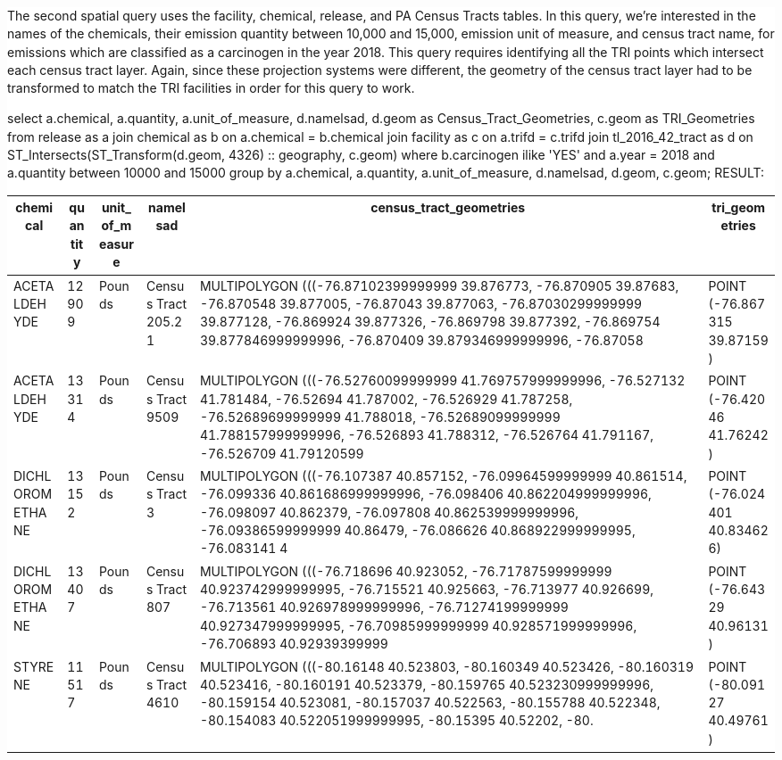 The second spatial query uses the facility, chemical, release, and PA Census Tracts tables. In this query, we’re interested in the names of the chemicals, their emission quantity between 10,000 and 15,000, emission unit of measure, and census tract name, for emissions which are classified as a carcinogen in the year 2018. This query requires identifying all the TRI points which intersect each census tract layer. Again, since these projection systems were different, the geometry of the census tract layer had to be transformed to match the TRI facilities in order for this query to work.

select a.chemical, 
  a.quantity, 
  a.unit_of_measure, 
  d.namelsad, 
  d.geom as Census_Tract_Geometries, 
  c.geom as TRI_Geometries
from release as a 
join chemical as b 
	on a.chemical = b.chemical 
join facility as c 
	on a.trifd = c.trifd 
join
   tl_2016_42_tract as d
   on ST_Intersects(ST_Transform(d.geom, 4326) 
   :: geography, c.geom)
where b.carcinogen ilike 'YES' 
  and a.year = 2018 
  and a.quantity between 10000 and 15000
group by a.chemical, 
  a.quantity, 
  a.unit_of_measure, 
  d.namelsad, 
  d.geom, 
  c.geom;
RESULT:

chemical       |quantity|unit_of_measure|namelsad           |census_tract_geometries                                                                                                                                                                                                                                        |tri_geometries              |
---------------|--------|---------------|-------------------|---------------------------------------------------------------------------------------------------------------------------------------------------------------------------------------------------------------------------------------------------------------|----------------------------|
ACETALDEHYDE   |   12909|Pounds         |Census Tract 205.21|MULTIPOLYGON (((-76.87102399999999 39.876773, -76.870905 39.87683, -76.870548 39.877005, -76.87043 39.877063, -76.87030299999999 39.877128, -76.869924 39.877326, -76.869798 39.877392, -76.869754 39.877846999999996, -76.870409 39.879346999999996, -76.87058|POINT (-76.867315 39.87159) |
ACETALDEHYDE   |   13314|Pounds         |Census Tract 9509  |MULTIPOLYGON (((-76.52760099999999 41.769757999999996, -76.527132 41.781484, -76.52694 41.787002, -76.526929 41.787258, -76.52689699999999 41.788018, -76.52689099999999 41.788157999999996, -76.526893 41.788312, -76.526764 41.791167, -76.526709 41.79120599|POINT (-76.42046 41.76242)  |
DICHLOROMETHANE|   13152|Pounds         |Census Tract 3     |MULTIPOLYGON (((-76.107387 40.857152, -76.09964599999999 40.861514, -76.099336 40.861686999999996, -76.098406 40.862204999999996, -76.098097 40.862379, -76.097808 40.862539999999996, -76.09386599999999 40.86479, -76.086626 40.868922999999995, -76.083141 4|POINT (-76.024401 40.834626)|
DICHLOROMETHANE|   13407|Pounds         |Census Tract 807   |MULTIPOLYGON (((-76.718696 40.923052, -76.71787599999999 40.923742999999995, -76.715521 40.925663, -76.713977 40.926699, -76.713561 40.926978999999996, -76.71274199999999 40.927347999999995, -76.70985999999999 40.928571999999996, -76.706893 40.92939399999|POINT (-76.64329 40.96131)  |
STYRENE        |   11517|Pounds         |Census Tract 4610  |MULTIPOLYGON (((-80.16148 40.523803, -80.160349 40.523426, -80.160319 40.523416, -80.160191 40.523379, -80.159765 40.523230999999996, -80.159154 40.523081, -80.157037 40.522563, -80.155788 40.522348, -80.154083 40.522051999999995, -80.15395 40.52202, -80.|POINT (-80.09127 40.49761)  |
